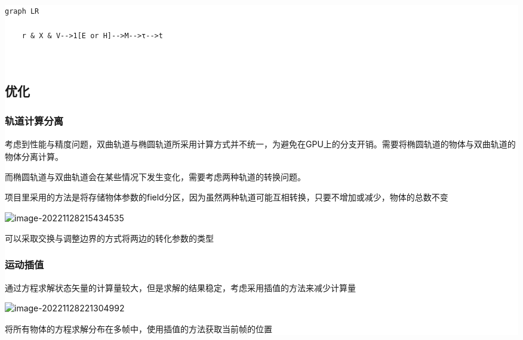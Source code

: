 ```mermaid
graph LR

    r & X & V-->1[E or H]-->M-->τ-->t
    


```


## 优化

### 轨道计算分离

考虑到性能与精度问题，双曲轨道与椭圆轨道所采用计算方式并不统一，为避免在GPU上的分支开销。需要将椭圆轨道的物体与双曲轨道的物体分离计算。

而椭圆轨道与双曲轨道会在某些情况下发生变化，需要考虑两种轨道的转换问题。

项目里采用的方法是将存储物体参数的field分区，因为虽然两种轨道可能互相转换，只要不增加或减少，物体的总数不变

![image-20221128215434535](https://cdn.jsdelivr.net/gh/StellarWarp/StellarWarp.github.io@main/img/image-20221128215434535.png)

可以采取交换与调整边界的方式将两边的转化参数的类型

### 运动插值

通过方程求解状态矢量的计算量较大，但是求解的结果稳定，考虑采用插值的方法来减少计算量

![image-20221128221304992](C:\Users\Estelle\AppData\Roaming\Typora\typora-user-images\image-20221128221304992.png)

将所有物体的方程求解分布在多帧中，使用插值的方法获取当前帧的位置



